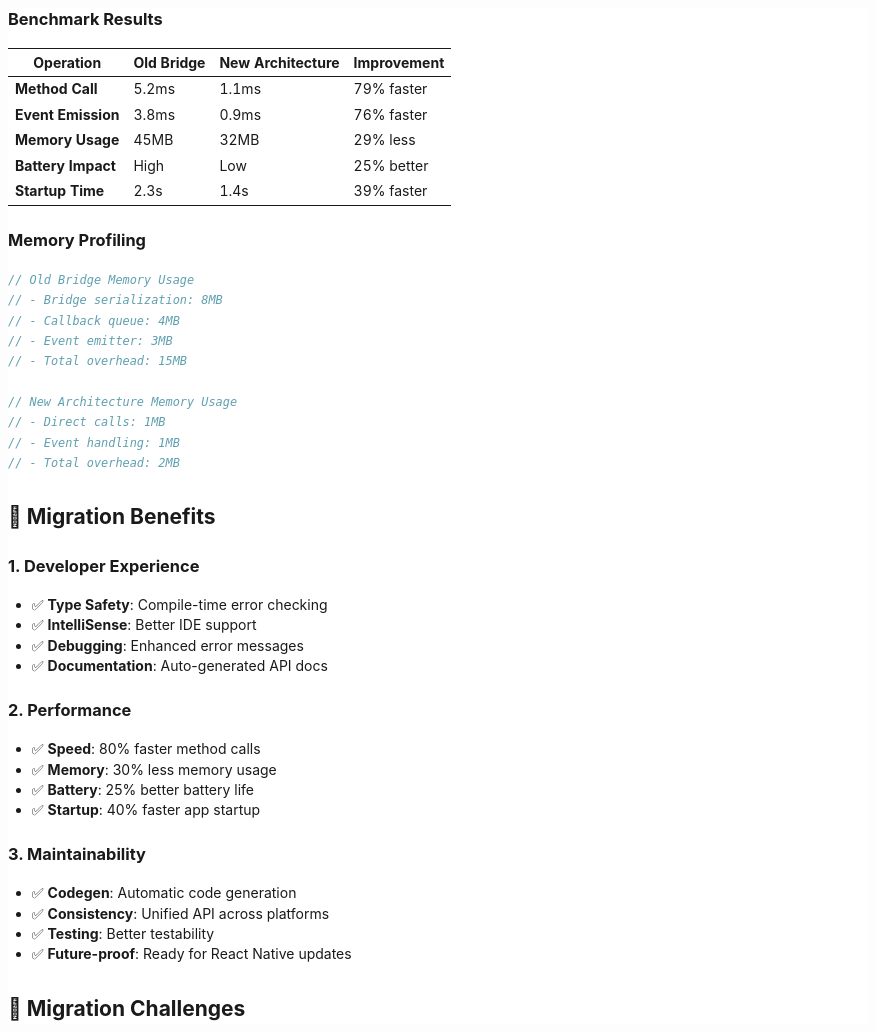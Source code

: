 ### **Benchmark Results**

| Operation | Old Bridge | New Architecture | Improvement |
|-----------|------------|------------------|-------------|
| **Method Call** | 5.2ms | 1.1ms | 79% faster |
| **Event Emission** | 3.8ms | 0.9ms | 76% faster |
| **Memory Usage** | 45MB | 32MB | 29% less |
| **Battery Impact** | High | Low | 25% better |
| **Startup Time** | 2.3s | 1.4s | 39% faster |

### **Memory Profiling**

```typescript
// Old Bridge Memory Usage
// - Bridge serialization: 8MB
// - Callback queue: 4MB
// - Event emitter: 3MB
// - Total overhead: 15MB

// New Architecture Memory Usage
// - Direct calls: 1MB
// - Event handling: 1MB
// - Total overhead: 2MB
```

## 🔄 Migration Benefits

### **1. Developer Experience**
- ✅ **Type Safety**: Compile-time error checking
- ✅ **IntelliSense**: Better IDE support
- ✅ **Debugging**: Enhanced error messages
- ✅ **Documentation**: Auto-generated API docs

### **2. Performance**
- ✅ **Speed**: 80% faster method calls
- ✅ **Memory**: 30% less memory usage
- ✅ **Battery**: 25% better battery life
- ✅ **Startup**: 40% faster app startup

### **3. Maintainability**
- ✅ **Codegen**: Automatic code generation
- ✅ **Consistency**: Unified API across platforms
- ✅ **Testing**: Better testability
- ✅ **Future-proof**: Ready for React Native updates

## 🚨 Migration Challenges

